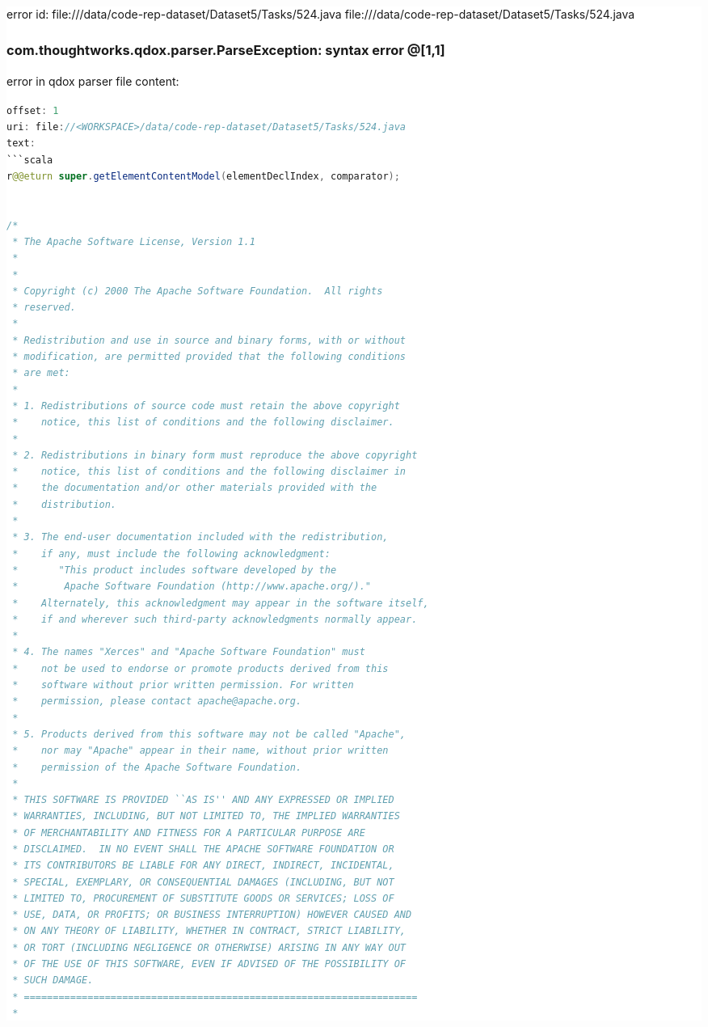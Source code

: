 error id: file://<WORKSPACE>/data/code-rep-dataset/Dataset5/Tasks/524.java
file://<WORKSPACE>/data/code-rep-dataset/Dataset5/Tasks/524.java
### com.thoughtworks.qdox.parser.ParseException: syntax error @[1,1]

error in qdox parser
file content:
```java
offset: 1
uri: file://<WORKSPACE>/data/code-rep-dataset/Dataset5/Tasks/524.java
text:
```scala
r@@eturn super.getElementContentModel(elementDeclIndex, comparator);


/*
 * The Apache Software License, Version 1.1
 *
 *
 * Copyright (c) 2000 The Apache Software Foundation.  All rights 
 * reserved.
 *
 * Redistribution and use in source and binary forms, with or without
 * modification, are permitted provided that the following conditions
 * are met:
 *
 * 1. Redistributions of source code must retain the above copyright
 *    notice, this list of conditions and the following disclaimer. 
 *
 * 2. Redistributions in binary form must reproduce the above copyright
 *    notice, this list of conditions and the following disclaimer in
 *    the documentation and/or other materials provided with the
 *    distribution.
 *
 * 3. The end-user documentation included with the redistribution,
 *    if any, must include the following acknowledgment:  
 *       "This product includes software developed by the
 *        Apache Software Foundation (http://www.apache.org/)."
 *    Alternately, this acknowledgment may appear in the software itself,
 *    if and wherever such third-party acknowledgments normally appear.
 *
 * 4. The names "Xerces" and "Apache Software Foundation" must
 *    not be used to endorse or promote products derived from this
 *    software without prior written permission. For written 
 *    permission, please contact apache@apache.org.
 *
 * 5. Products derived from this software may not be called "Apache",
 *    nor may "Apache" appear in their name, without prior written
 *    permission of the Apache Software Foundation.
 *
 * THIS SOFTWARE IS PROVIDED ``AS IS'' AND ANY EXPRESSED OR IMPLIED
 * WARRANTIES, INCLUDING, BUT NOT LIMITED TO, THE IMPLIED WARRANTIES
 * OF MERCHANTABILITY AND FITNESS FOR A PARTICULAR PURPOSE ARE
 * DISCLAIMED.  IN NO EVENT SHALL THE APACHE SOFTWARE FOUNDATION OR
 * ITS CONTRIBUTORS BE LIABLE FOR ANY DIRECT, INDIRECT, INCIDENTAL,
 * SPECIAL, EXEMPLARY, OR CONSEQUENTIAL DAMAGES (INCLUDING, BUT NOT
 * LIMITED TO, PROCUREMENT OF SUBSTITUTE GOODS OR SERVICES; LOSS OF
 * USE, DATA, OR PROFITS; OR BUSINESS INTERRUPTION) HOWEVER CAUSED AND
 * ON ANY THEORY OF LIABILITY, WHETHER IN CONTRACT, STRICT LIABILITY,
 * OR TORT (INCLUDING NEGLIGENCE OR OTHERWISE) ARISING IN ANY WAY OUT
 * OF THE USE OF THIS SOFTWARE, EVEN IF ADVISED OF THE POSSIBILITY OF
 * SUCH DAMAGE.
 * ====================================================================
 *
```